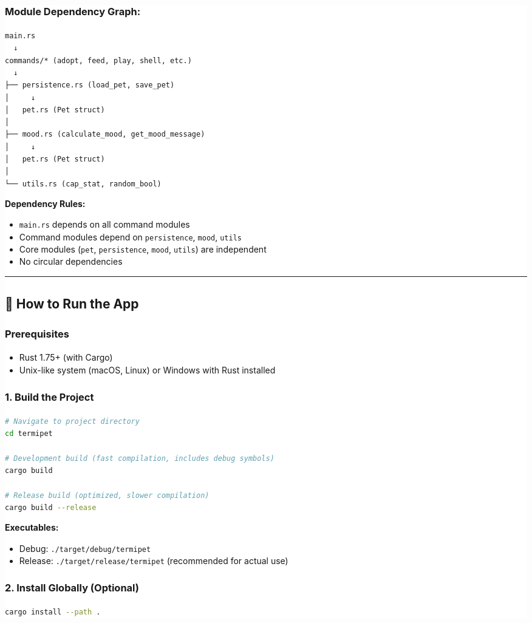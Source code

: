 ### **Module Dependency Graph:**

```
main.rs
  ↓
commands/* (adopt, feed, play, shell, etc.)
  ↓
├── persistence.rs (load_pet, save_pet)
│     ↓
│   pet.rs (Pet struct)
│
├── mood.rs (calculate_mood, get_mood_message)
│     ↓
│   pet.rs (Pet struct)
│
└── utils.rs (cap_stat, random_bool)
```

**Dependency Rules:**
- `main.rs` depends on all command modules
- Command modules depend on `persistence`, `mood`, `utils`
- Core modules (`pet`, `persistence`, `mood`, `utils`) are independent
- No circular dependencies

---

## 🚀 How to Run the App

### **Prerequisites**

- Rust 1.75+ (with Cargo)
- Unix-like system (macOS, Linux) or Windows with Rust installed

### **1. Build the Project**

```bash
# Navigate to project directory
cd termipet

# Development build (fast compilation, includes debug symbols)
cargo build

# Release build (optimized, slower compilation)
cargo build --release
```

**Executables:**
- Debug: `./target/debug/termipet`
- Release: `./target/release/termipet` (recommended for actual use)

### **2. Install Globally (Optional)**

```bash
cargo install --path .
```
